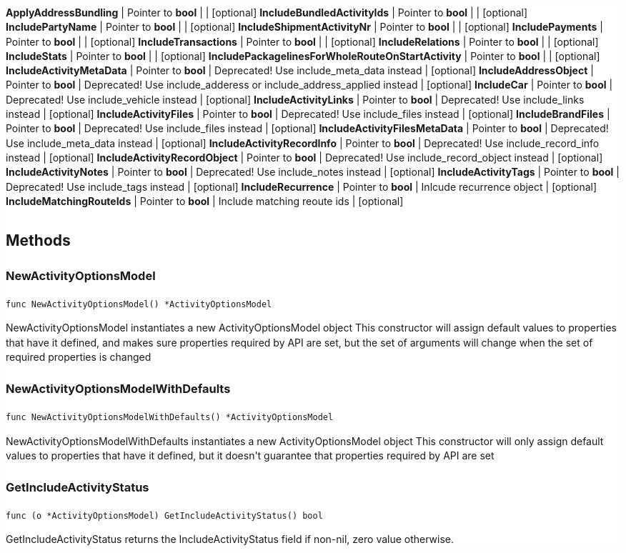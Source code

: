 **ApplyAddressBundling** | Pointer to **bool** |  | [optional] 
**IncludeBundledActivityIds** | Pointer to **bool** |  | [optional] 
**IncludePartyName** | Pointer to **bool** |  | [optional] 
**IncludeShipmentActivityNr** | Pointer to **bool** |  | [optional] 
**IncludePayments** | Pointer to **bool** |  | [optional] 
**IncludeTransactions** | Pointer to **bool** |  | [optional] 
**IncludeRelations** | Pointer to **bool** |  | [optional] 
**IncludeStats** | Pointer to **bool** |  | [optional] 
**IncludePackagelinesForWholeRouteOnStartActivity** | Pointer to **bool** |  | [optional] 
**IncludeActivityMetaData** | Pointer to **bool** | Deprecated! Use include_meta_data instead | [optional] 
**IncludeAddressObject** | Pointer to **bool** | Deprecated! Use include_adderess or include_address_applied instead | [optional] 
**IncludeCar** | Pointer to **bool** | Deprecated! Use include_vehicle instead | [optional] 
**IncludeActivityLinks** | Pointer to **bool** | Deprecated! Use include_links instead | [optional] 
**IncludeActivityFiles** | Pointer to **bool** | Deprecated! Use include_files instead | [optional] 
**IncludeBrandFiles** | Pointer to **bool** | Deprecated! Use include_files instead | [optional] 
**IncludeActivityFilesMetaData** | Pointer to **bool** | Deprecated! Use include_meta_data instead | [optional] 
**IncludeActivityRecordInfo** | Pointer to **bool** | Deprecated! Use include_record_info instead | [optional] 
**IncludeActivityRecordObject** | Pointer to **bool** | Deprecated! Use include_record_object instead | [optional] 
**IncludeActivityNotes** | Pointer to **bool** | Deprecated! Use include_notes instead | [optional] 
**IncludeActivityTags** | Pointer to **bool** | Deprecated! Use include_tags instead | [optional] 
**IncludeRecurrence** | Pointer to **bool** | Inlcude recurrence object | [optional] 
**IncludeMatchingRouteIds** | Pointer to **bool** | Include matching reoute ids | [optional] 

## Methods

### NewActivityOptionsModel

`func NewActivityOptionsModel() *ActivityOptionsModel`

NewActivityOptionsModel instantiates a new ActivityOptionsModel object
This constructor will assign default values to properties that have it defined,
and makes sure properties required by API are set, but the set of arguments
will change when the set of required properties is changed

### NewActivityOptionsModelWithDefaults

`func NewActivityOptionsModelWithDefaults() *ActivityOptionsModel`

NewActivityOptionsModelWithDefaults instantiates a new ActivityOptionsModel object
This constructor will only assign default values to properties that have it defined,
but it doesn't guarantee that properties required by API are set

### GetIncludeActivityStatus

`func (o *ActivityOptionsModel) GetIncludeActivityStatus() bool`

GetIncludeActivityStatus returns the IncludeActivityStatus field if non-nil, zero value otherwise.
